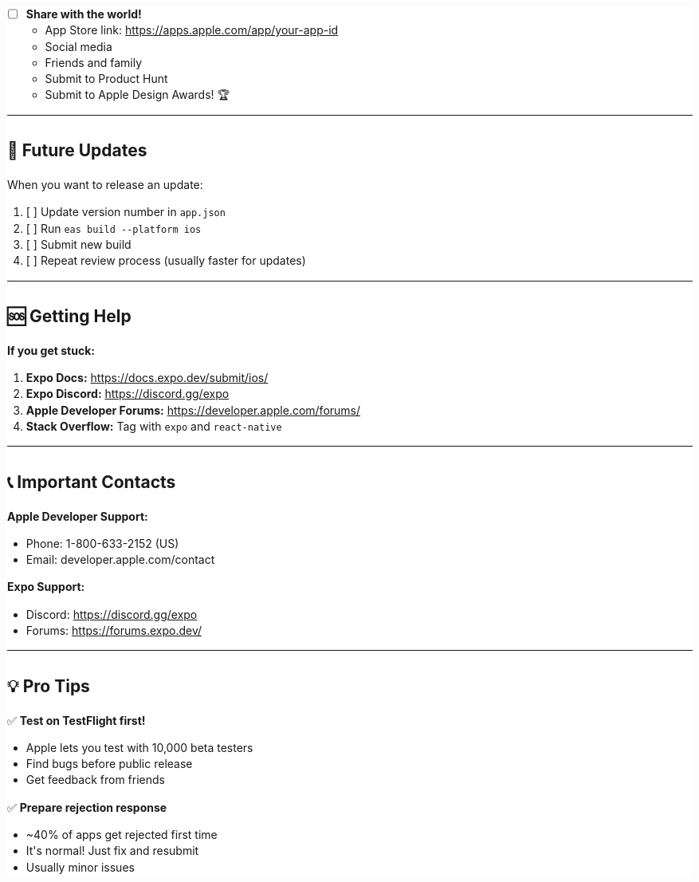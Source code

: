 - [ ] **Share with the world!**
  - App Store link: https://apps.apple.com/app/your-app-id
  - Social media
  - Friends and family
  - Submit to Product Hunt
  - Submit to Apple Design Awards! 🏆

---

## 🔄 Future Updates

When you want to release an update:

1. [ ] Update version number in `app.json`
2. [ ] Run `eas build --platform ios`
3. [ ] Submit new build
4. [ ] Repeat review process (usually faster for updates)

---

## 🆘 Getting Help

**If you get stuck:**

1. **Expo Docs:** https://docs.expo.dev/submit/ios/
2. **Expo Discord:** https://discord.gg/expo
3. **Apple Developer Forums:** https://developer.apple.com/forums/
4. **Stack Overflow:** Tag with `expo` and `react-native`

---

## 📞 Important Contacts

**Apple Developer Support:**
- Phone: 1-800-633-2152 (US)
- Email: developer.apple.com/contact

**Expo Support:**
- Discord: https://discord.gg/expo
- Forums: https://forums.expo.dev/

---

## 💡 Pro Tips

✅ **Test on TestFlight first!**
- Apple lets you test with 10,000 beta testers
- Find bugs before public release
- Get feedback from friends

✅ **Prepare rejection response**
- ~40% of apps get rejected first time
- It's normal! Just fix and resubmit
- Usually minor issues
